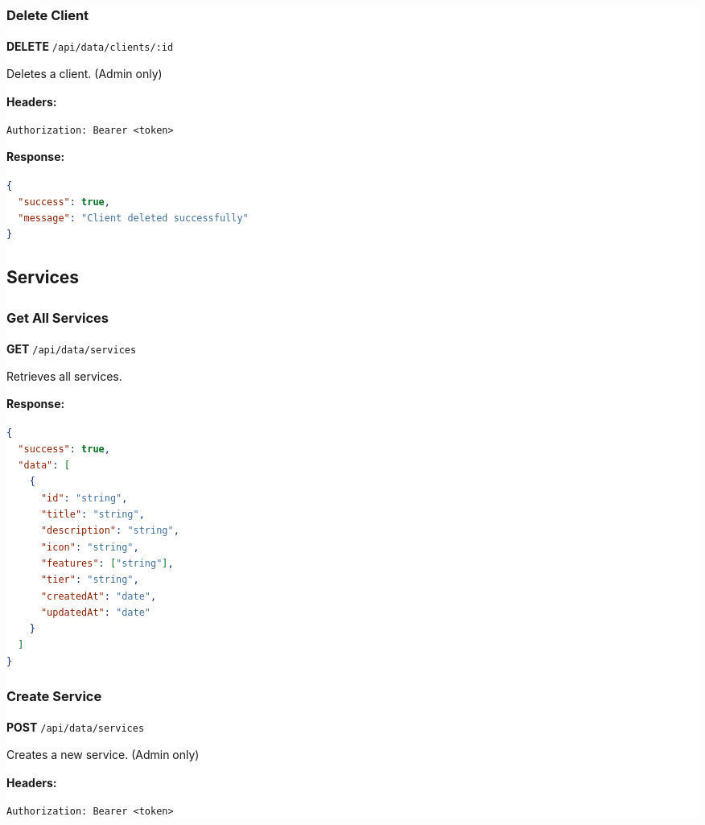 ### Delete Client
**DELETE** `/api/data/clients/:id`

Deletes a client. (Admin only)

**Headers:**
```
Authorization: Bearer <token>
```

**Response:**
```json
{
  "success": true,
  "message": "Client deleted successfully"
}
```

## Services

### Get All Services
**GET** `/api/data/services`

Retrieves all services.

**Response:**
```json
{
  "success": true,
  "data": [
    {
      "id": "string",
      "title": "string",
      "description": "string",
      "icon": "string",
      "features": ["string"],
      "tier": "string",
      "createdAt": "date",
      "updatedAt": "date"
    }
  ]
}
```

### Create Service
**POST** `/api/data/services`

Creates a new service. (Admin only)

**Headers:**
```
Authorization: Bearer <token>
```
